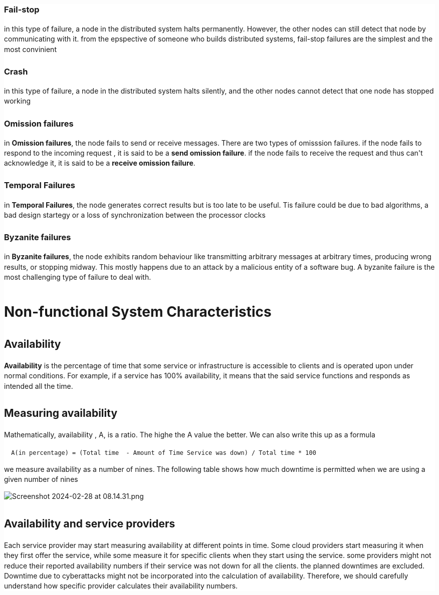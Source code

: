
### Fail-stop
in this type of failure, a node in the distributed system halts permanently. However, the other nodes can still detect that node by communicating with it. 
from the epspective of someone who builds distributed systems, fail-stop failures are the simplest and the most convinient

### Crash
in this type of failure, a node in the distributed system halts silently, and the other nodes cannot detect that one node has stopped working

### Omission failures
in **Omission failures**, the node fails to send or receive messages. There are two types of omisssion failures. if the node fails to respond to the incoming request , it is said to be a **send omission failure**. if the node fails to receive the request and thus can't acknowledge it, it is said to be a **receive omission failure**.
### Temporal Failures
in **Temporal Failures**, the node generates correct results but is too late to be useful. Tis failure could be due to bad algorithms, a bad design startegy or a loss of synchronization between the processor clocks

### Byzanite failures
in **Byzanite failures**, the node exhibits random behaviour like transmitting arbitrary messages at arbitrary times, producing wrong results, or stopping midway. This mostly happens due to an attack by a malicious entity of a software bug. A byzanite failure is the most challenging type of failure to deal with. 

# Non-functional System Characteristics

## Availability
**Availability** is the percentage of time that some service or infrastructure is accessible to clients and is operated upon under normal conditions. For example, if a service has 100% availability, it means that the said service functions and responds as intended all the time.

## Measuring availability
Mathematically, availability , A, is a ratio. The highe the A value the better. We can also write this up as a formula

      A(in percentage) = (Total time  - Amount of Time Service was down) / Total time * 100

we measure availability as a number of nines. The following table shows how much downtime is permitted when we are using a given number of nines

![Screenshot 2024-02-28 at 08.14.31.png](..%2F..%2F..%2F..%2F..%2F..%2Fvar%2Ffolders%2Fjd%2F_tr5km9d1bn2rtnrw8k2rxsc0000gn%2FT%2FTemporaryItems%2FNSIRD_screencaptureui_S5xK10%2FScreenshot%202024-02-28%20at%2008.14.31.png)

## Availability and service providers
Each service provider may start measuring availability at different points in time. Some cloud providers start measuring it when they first offer the service, while some measure it for specific clients when they start using the service. some providers might not reduce their reported availability numbers if their service was not down for all the clients. the planned downtimes are excluded. Downtime due to cyberattacks might not be incorporated into the calculation of availability. Therefore, we should carefully understand how specific provider calculates their availability numbers. 
